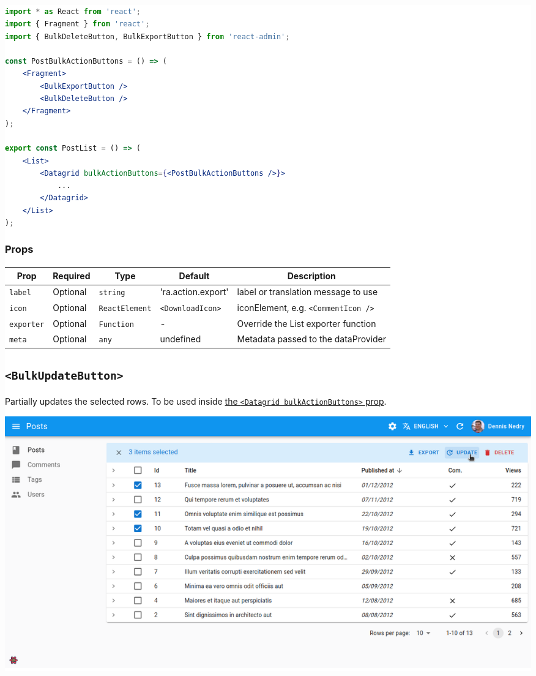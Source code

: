 ```jsx
import * as React from 'react';
import { Fragment } from 'react';
import { BulkDeleteButton, BulkExportButton } from 'react-admin';

const PostBulkActionButtons = () => (
    <Fragment>
        <BulkExportButton />
        <BulkDeleteButton />
    </Fragment>
);

export const PostList = () => (
    <List>
        <Datagrid bulkActionButtons={<PostBulkActionButtons />}>
            ...
        </Datagrid>
    </List>
);
```

### Props

| Prop         | Required | Type            | Default            | Description                         |
| ------------ | -------- | --------------- | ------------------ | ----------------------------------- |
| `label`      | Optional | `string`        | 'ra.action.export' | label or translation message to use |
| `icon`       | Optional | `ReactElement`  | `<DownloadIcon>`   | iconElement, e.g. `<CommentIcon />` |
| `exporter`   | Optional | `Function`      | -                  | Override the List exporter function |
| `meta`       | Optional | `any`           | undefined          | Metadata passed to the dataProvider |

## `<BulkUpdateButton>`

Partially updates the selected rows. To be used inside [the `<Datagrid bulkActionButtons>` prop](./Datagrid.md#bulkactionbuttons).

![Bulk Update button](./img/bulk-update-button.png)
